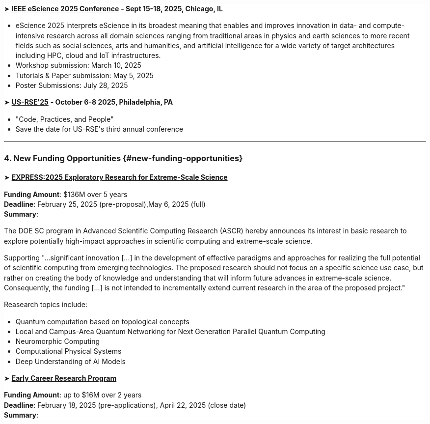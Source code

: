 &#10148; [**IEEE eScience 2025 Conference**](https://www.escience-conference.org/2025/) **\- Sept 15-18, 2025, Chicago, IL**

* eScience 2025 interprets eScience in its broadest meaning that enables and improves innovation in data- and compute-intensive research across all domain sciences ranging from traditional areas in physics and earth sciences to more recent fields such as social sciences, arts and humanities, and artificial intelligence for a wide variety of target architectures including HPC, cloud and IoT infrastructures.  
* Workshop submission: March 10, 2025  
* Tutorials & Paper submission: May 5, 2025  
* Poster Submissions: July 28, 2025

&#10148; [**US-RSE'25**](https://us-rse.org/usrse25/) **\- October 6-8 2025, Philadelphia, PA**

* "Code, Practices, and People"
* Save the date for US-RSE's third annual conference

---

### 4. New Funding Opportunities {#new-funding-opportunities}

&#10148; [**EXPRESS:2025 Exploratory Research for Extreme-Scale Science**](https://science.osti.gov/-/media/grants/pdf/foas/2025/DE-FOA-0003545-000001.pdf)

**Funding Amount**: $136M over 5 years  
**Deadline**: February 25, 2025 (pre-proposal),May 6, 2025 (full)  
**Summary**:

The DOE SC program in Advanced Scientific Computing Research (ASCR) hereby
announces its interest in basic research to explore potentially high-impact approaches in
scientific computing and extreme-scale science.

Supporting "...significant innovation [...] in the development of effective paradigms and approaches for realizing the full potential of scientific computing from emerging technologies. The proposed research should not focus on a specific science use case, but rather on creating the body of knowledge and understanding that
will inform future advances in extreme-scale science. Consequently, the funding [...] is not intended to incrementally extend current research in the area of the proposed project."

Reasearch topics include:

* Quantum computation based on topological concepts
* Local and Campus-Area Quantum Networking for Next Generation Parallel Quantum
Computing
* Neuromorphic Computing
* Computational Physical Systems
* Deep Understanding of AI Models

&#10148; [**Early Career Research Program**](https://science.osti.gov/grants/FOAs/-/media/grants/pdf/foas/2025/DE-FOA-0003450-000002-2.pdf)

**Funding Amount**: up to $16M over 2 years  
**Deadline**: February 18, 2025 (pre-applications), April 22, 2025 (close date)  
**Summary**:
